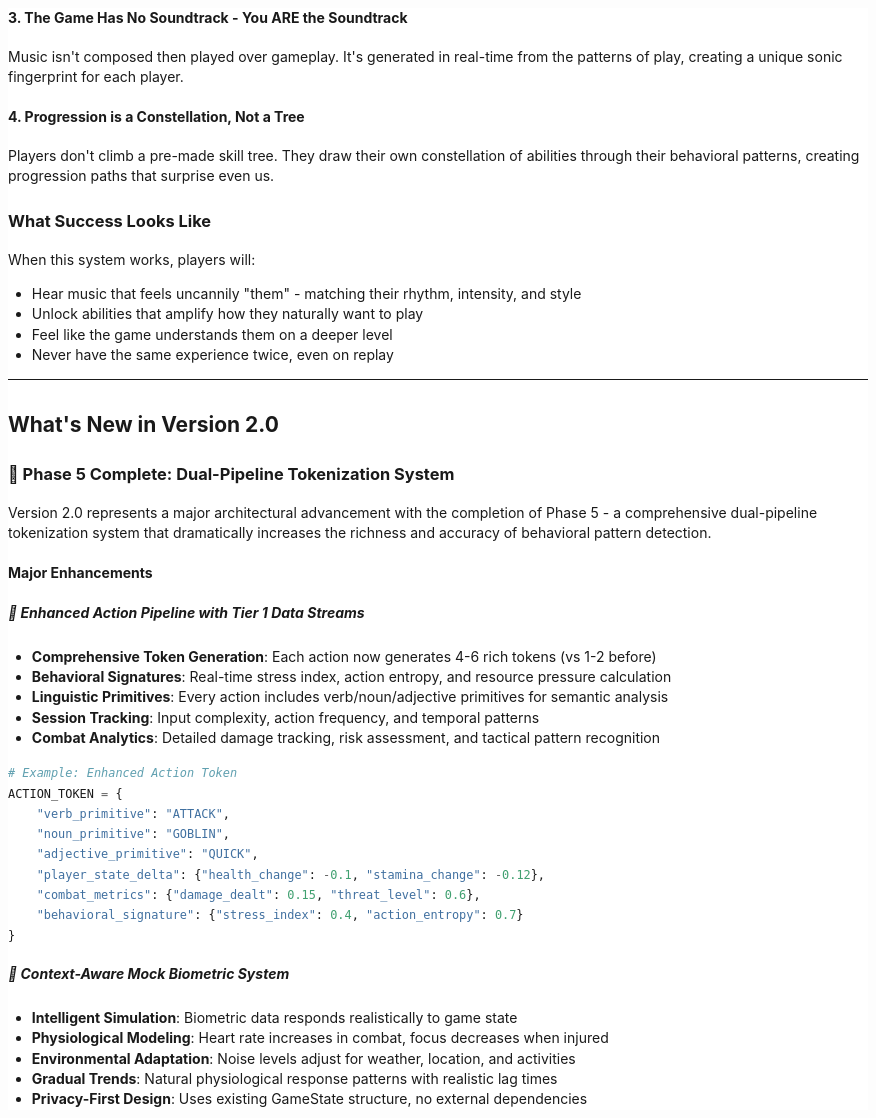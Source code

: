 #### 3. The Game Has No Soundtrack - You ARE the Soundtrack
Music isn't composed then played over gameplay. It's generated in real-time from the patterns of play, creating a unique sonic fingerprint for each player.

#### 4. Progression is a Constellation, Not a Tree
Players don't climb a pre-made skill tree. They draw their own constellation of abilities through their behavioral patterns, creating progression paths that surprise even us.

### What Success Looks Like

When this system works, players will:
- Hear music that feels uncannily "them" - matching their rhythm, intensity, and style
- Unlock abilities that amplify how they naturally want to play
- Feel like the game understands them on a deeper level
- Never have the same experience twice, even on replay

---

## What's New in Version 2.0

### 🎉 Phase 5 Complete: Dual-Pipeline Tokenization System

Version 2.0 represents a major architectural advancement with the completion of Phase 5 - a comprehensive dual-pipeline tokenization system that dramatically increases the richness and accuracy of behavioral pattern detection.

#### **Major Enhancements**

##### 🎯 **Enhanced Action Pipeline with Tier 1 Data Streams**
- **Comprehensive Token Generation**: Each action now generates 4-6 rich tokens (vs 1-2 before)
- **Behavioral Signatures**: Real-time stress index, action entropy, and resource pressure calculation
- **Linguistic Primitives**: Every action includes verb/noun/adjective primitives for semantic analysis
- **Session Tracking**: Input complexity, action frequency, and temporal patterns
- **Combat Analytics**: Detailed damage tracking, risk assessment, and tactical pattern recognition

```python
# Example: Enhanced Action Token
ACTION_TOKEN = {
    "verb_primitive": "ATTACK",
    "noun_primitive": "GOBLIN", 
    "adjective_primitive": "QUICK",
    "player_state_delta": {"health_change": -0.1, "stamina_change": -0.12},
    "combat_metrics": {"damage_dealt": 0.15, "threat_level": 0.6},
    "behavioral_signature": {"stress_index": 0.4, "action_entropy": 0.7}
}
```

##### 🧠 **Context-Aware Mock Biometric System**
- **Intelligent Simulation**: Biometric data responds realistically to game state
- **Physiological Modeling**: Heart rate increases in combat, focus decreases when injured
- **Environmental Adaptation**: Noise levels adjust for weather, location, and activities
- **Gradual Trends**: Natural physiological response patterns with realistic lag times
- **Privacy-First Design**: Uses existing GameState structure, no external dependencies
